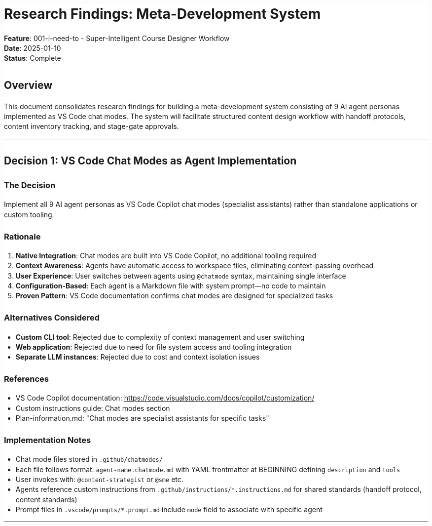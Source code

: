 # Research Findings: Meta-Development System
**Feature**: 001-i-need-to - Super-Intelligent Course Designer Workflow  
**Date**: 2025-01-10  
**Status**: Complete

## Overview

This document consolidates research findings for building a meta-development system consisting of 9 AI agent personas implemented as VS Code chat modes. The system will facilitate structured content design workflow with handoff protocols, content inventory tracking, and stage-gate approvals.

---

## Decision 1: VS Code Chat Modes as Agent Implementation

### The Decision
Implement all 9 AI agent personas as VS Code Copilot chat modes (specialist assistants) rather than standalone applications or custom tooling.

### Rationale
1. **Native Integration**: Chat modes are built into VS Code Copilot, no additional tooling required
2. **Context Awareness**: Agents have automatic access to workspace files, eliminating context-passing overhead
3. **User Experience**: User switches between agents using `@chatmode` syntax, maintaining single interface
4. **Configuration-Based**: Each agent is a Markdown file with system prompt—no code to maintain
5. **Proven Pattern**: VS Code documentation confirms chat modes are designed for specialized tasks

### Alternatives Considered
- **Custom CLI tool**: Rejected due to complexity of context management and user switching
- **Web application**: Rejected due to need for file system access and tooling integration
- **Separate LLM instances**: Rejected due to cost and context isolation issues

### References
- VS Code Copilot documentation: https://code.visualstudio.com/docs/copilot/customization/
- Custom instructions guide: Chat modes section
- Plan-information.md: "Chat modes are specialist assistants for specific tasks"

### Implementation Notes
- Chat mode files stored in `.github/chatmodes/`
- Each file follows format: `agent-name.chatmode.md` with YAML frontmatter at BEGINNING defining `description` and `tools`
- User invokes with: `@content-strategist` or `@sme` etc.
- Agents reference custom instructions from `.github/instructions/*.instructions.md` for shared standards (handoff protocol, content standards)
- Prompt files in `.vscode/prompts/*.prompt.md` include `mode` field to associate with specific agent

---